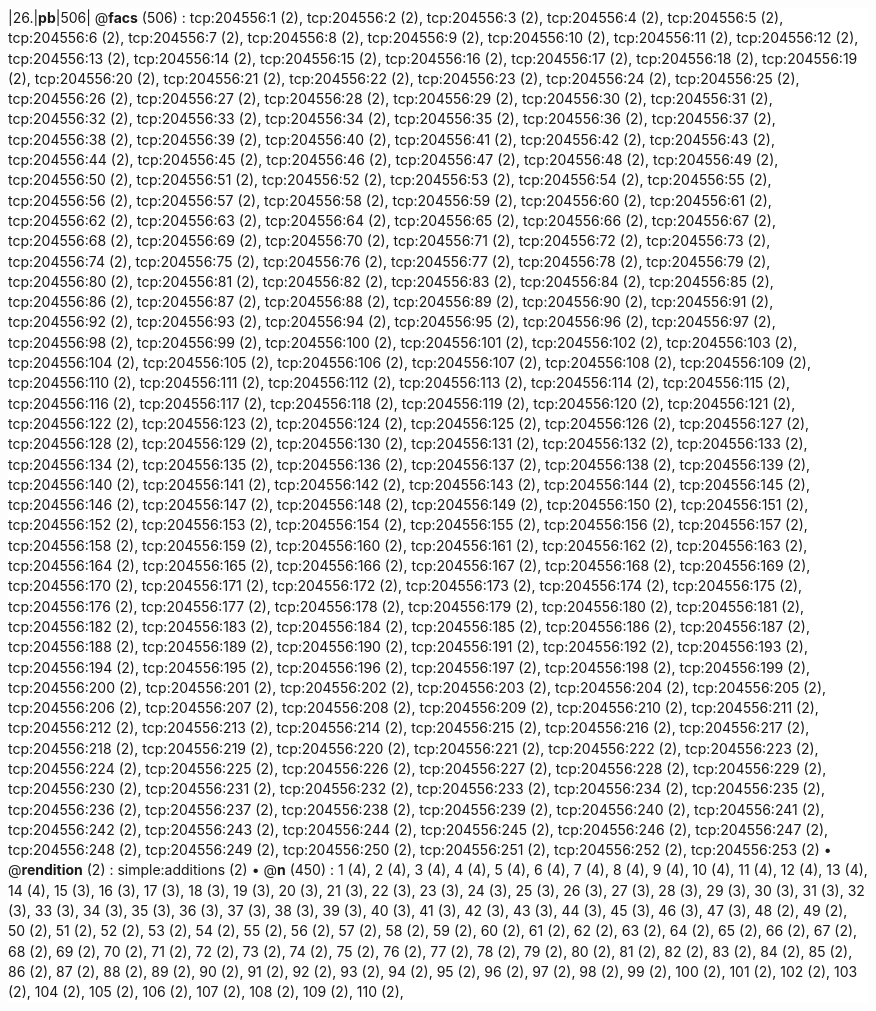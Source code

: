 |26.|__pb__|506| @__facs__ (506) : tcp:204556:1 (2), tcp:204556:2 (2), tcp:204556:3 (2), tcp:204556:4 (2), tcp:204556:5 (2), tcp:204556:6 (2), tcp:204556:7 (2), tcp:204556:8 (2), tcp:204556:9 (2), tcp:204556:10 (2), tcp:204556:11 (2), tcp:204556:12 (2), tcp:204556:13 (2), tcp:204556:14 (2), tcp:204556:15 (2), tcp:204556:16 (2), tcp:204556:17 (2), tcp:204556:18 (2), tcp:204556:19 (2), tcp:204556:20 (2), tcp:204556:21 (2), tcp:204556:22 (2), tcp:204556:23 (2), tcp:204556:24 (2), tcp:204556:25 (2), tcp:204556:26 (2), tcp:204556:27 (2), tcp:204556:28 (2), tcp:204556:29 (2), tcp:204556:30 (2), tcp:204556:31 (2), tcp:204556:32 (2), tcp:204556:33 (2), tcp:204556:34 (2), tcp:204556:35 (2), tcp:204556:36 (2), tcp:204556:37 (2), tcp:204556:38 (2), tcp:204556:39 (2), tcp:204556:40 (2), tcp:204556:41 (2), tcp:204556:42 (2), tcp:204556:43 (2), tcp:204556:44 (2), tcp:204556:45 (2), tcp:204556:46 (2), tcp:204556:47 (2), tcp:204556:48 (2), tcp:204556:49 (2), tcp:204556:50 (2), tcp:204556:51 (2), tcp:204556:52 (2), tcp:204556:53 (2), tcp:204556:54 (2), tcp:204556:55 (2), tcp:204556:56 (2), tcp:204556:57 (2), tcp:204556:58 (2), tcp:204556:59 (2), tcp:204556:60 (2), tcp:204556:61 (2), tcp:204556:62 (2), tcp:204556:63 (2), tcp:204556:64 (2), tcp:204556:65 (2), tcp:204556:66 (2), tcp:204556:67 (2), tcp:204556:68 (2), tcp:204556:69 (2), tcp:204556:70 (2), tcp:204556:71 (2), tcp:204556:72 (2), tcp:204556:73 (2), tcp:204556:74 (2), tcp:204556:75 (2), tcp:204556:76 (2), tcp:204556:77 (2), tcp:204556:78 (2), tcp:204556:79 (2), tcp:204556:80 (2), tcp:204556:81 (2), tcp:204556:82 (2), tcp:204556:83 (2), tcp:204556:84 (2), tcp:204556:85 (2), tcp:204556:86 (2), tcp:204556:87 (2), tcp:204556:88 (2), tcp:204556:89 (2), tcp:204556:90 (2), tcp:204556:91 (2), tcp:204556:92 (2), tcp:204556:93 (2), tcp:204556:94 (2), tcp:204556:95 (2), tcp:204556:96 (2), tcp:204556:97 (2), tcp:204556:98 (2), tcp:204556:99 (2), tcp:204556:100 (2), tcp:204556:101 (2), tcp:204556:102 (2), tcp:204556:103 (2), tcp:204556:104 (2), tcp:204556:105 (2), tcp:204556:106 (2), tcp:204556:107 (2), tcp:204556:108 (2), tcp:204556:109 (2), tcp:204556:110 (2), tcp:204556:111 (2), tcp:204556:112 (2), tcp:204556:113 (2), tcp:204556:114 (2), tcp:204556:115 (2), tcp:204556:116 (2), tcp:204556:117 (2), tcp:204556:118 (2), tcp:204556:119 (2), tcp:204556:120 (2), tcp:204556:121 (2), tcp:204556:122 (2), tcp:204556:123 (2), tcp:204556:124 (2), tcp:204556:125 (2), tcp:204556:126 (2), tcp:204556:127 (2), tcp:204556:128 (2), tcp:204556:129 (2), tcp:204556:130 (2), tcp:204556:131 (2), tcp:204556:132 (2), tcp:204556:133 (2), tcp:204556:134 (2), tcp:204556:135 (2), tcp:204556:136 (2), tcp:204556:137 (2), tcp:204556:138 (2), tcp:204556:139 (2), tcp:204556:140 (2), tcp:204556:141 (2), tcp:204556:142 (2), tcp:204556:143 (2), tcp:204556:144 (2), tcp:204556:145 (2), tcp:204556:146 (2), tcp:204556:147 (2), tcp:204556:148 (2), tcp:204556:149 (2), tcp:204556:150 (2), tcp:204556:151 (2), tcp:204556:152 (2), tcp:204556:153 (2), tcp:204556:154 (2), tcp:204556:155 (2), tcp:204556:156 (2), tcp:204556:157 (2), tcp:204556:158 (2), tcp:204556:159 (2), tcp:204556:160 (2), tcp:204556:161 (2), tcp:204556:162 (2), tcp:204556:163 (2), tcp:204556:164 (2), tcp:204556:165 (2), tcp:204556:166 (2), tcp:204556:167 (2), tcp:204556:168 (2), tcp:204556:169 (2), tcp:204556:170 (2), tcp:204556:171 (2), tcp:204556:172 (2), tcp:204556:173 (2), tcp:204556:174 (2), tcp:204556:175 (2), tcp:204556:176 (2), tcp:204556:177 (2), tcp:204556:178 (2), tcp:204556:179 (2), tcp:204556:180 (2), tcp:204556:181 (2), tcp:204556:182 (2), tcp:204556:183 (2), tcp:204556:184 (2), tcp:204556:185 (2), tcp:204556:186 (2), tcp:204556:187 (2), tcp:204556:188 (2), tcp:204556:189 (2), tcp:204556:190 (2), tcp:204556:191 (2), tcp:204556:192 (2), tcp:204556:193 (2), tcp:204556:194 (2), tcp:204556:195 (2), tcp:204556:196 (2), tcp:204556:197 (2), tcp:204556:198 (2), tcp:204556:199 (2), tcp:204556:200 (2), tcp:204556:201 (2), tcp:204556:202 (2), tcp:204556:203 (2), tcp:204556:204 (2), tcp:204556:205 (2), tcp:204556:206 (2), tcp:204556:207 (2), tcp:204556:208 (2), tcp:204556:209 (2), tcp:204556:210 (2), tcp:204556:211 (2), tcp:204556:212 (2), tcp:204556:213 (2), tcp:204556:214 (2), tcp:204556:215 (2), tcp:204556:216 (2), tcp:204556:217 (2), tcp:204556:218 (2), tcp:204556:219 (2), tcp:204556:220 (2), tcp:204556:221 (2), tcp:204556:222 (2), tcp:204556:223 (2), tcp:204556:224 (2), tcp:204556:225 (2), tcp:204556:226 (2), tcp:204556:227 (2), tcp:204556:228 (2), tcp:204556:229 (2), tcp:204556:230 (2), tcp:204556:231 (2), tcp:204556:232 (2), tcp:204556:233 (2), tcp:204556:234 (2), tcp:204556:235 (2), tcp:204556:236 (2), tcp:204556:237 (2), tcp:204556:238 (2), tcp:204556:239 (2), tcp:204556:240 (2), tcp:204556:241 (2), tcp:204556:242 (2), tcp:204556:243 (2), tcp:204556:244 (2), tcp:204556:245 (2), tcp:204556:246 (2), tcp:204556:247 (2), tcp:204556:248 (2), tcp:204556:249 (2), tcp:204556:250 (2), tcp:204556:251 (2), tcp:204556:252 (2), tcp:204556:253 (2)  •  @__rendition__ (2) : simple:additions (2)  •  @__n__ (450) : 1 (4), 2 (4), 3 (4), 4 (4), 5 (4), 6 (4), 7 (4), 8 (4), 9 (4), 10 (4), 11 (4), 12 (4), 13 (4), 14 (4), 15 (3), 16 (3), 17 (3), 18 (3), 19 (3), 20 (3), 21 (3), 22 (3), 23 (3), 24 (3), 25 (3), 26 (3), 27 (3), 28 (3), 29 (3), 30 (3), 31 (3), 32 (3), 33 (3), 34 (3), 35 (3), 36 (3), 37 (3), 38 (3), 39 (3), 40 (3), 41 (3), 42 (3), 43 (3), 44 (3), 45 (3), 46 (3), 47 (3), 48 (2), 49 (2), 50 (2), 51 (2), 52 (2), 53 (2), 54 (2), 55 (2), 56 (2), 57 (2), 58 (2), 59 (2), 60 (2), 61 (2), 62 (2), 63 (2), 64 (2), 65 (2), 66 (2), 67 (2), 68 (2), 69 (2), 70 (2), 71 (2), 72 (2), 73 (2), 74 (2), 75 (2), 76 (2), 77 (2), 78 (2), 79 (2), 80 (2), 81 (2), 82 (2), 83 (2), 84 (2), 85 (2), 86 (2), 87 (2), 88 (2), 89 (2), 90 (2), 91 (2), 92 (2), 93 (2), 94 (2), 95 (2), 96 (2), 97 (2), 98 (2), 99 (2), 100 (2), 101 (2), 102 (2), 103 (2), 104 (2), 105 (2), 106 (2), 107 (2), 108 (2), 109 (2), 110 (2),